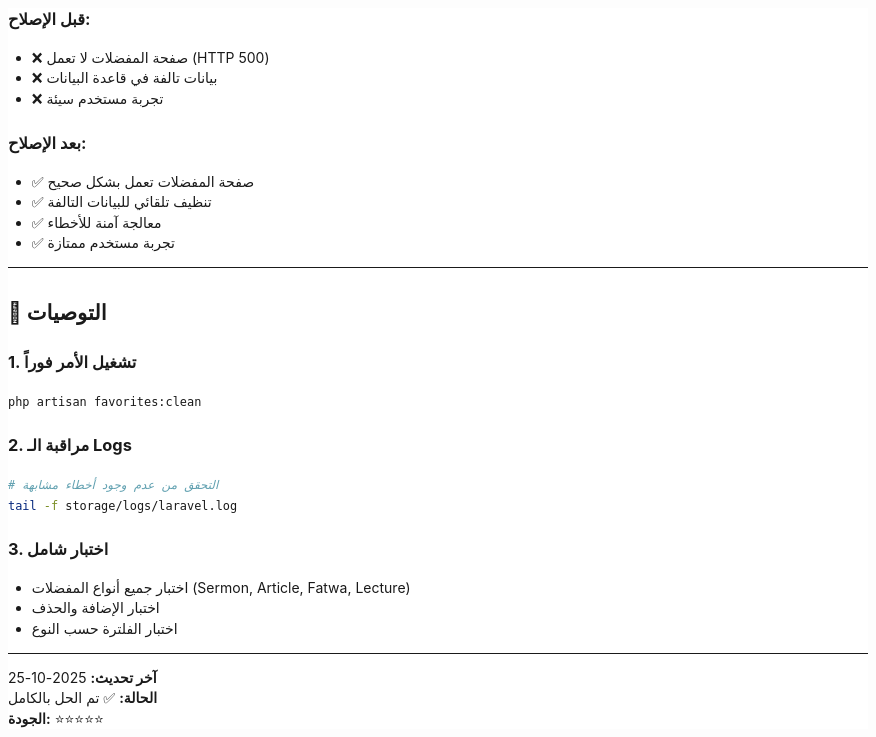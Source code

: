 ### قبل الإصلاح:
- ❌ صفحة المفضلات لا تعمل (HTTP 500)
- ❌ بيانات تالفة في قاعدة البيانات
- ❌ تجربة مستخدم سيئة

### بعد الإصلاح:
- ✅ صفحة المفضلات تعمل بشكل صحيح
- ✅ تنظيف تلقائي للبيانات التالفة
- ✅ معالجة آمنة للأخطاء
- ✅ تجربة مستخدم ممتازة

---

## 🎯 التوصيات

### 1. تشغيل الأمر فوراً
```bash
php artisan favorites:clean
```

### 2. مراقبة الـ Logs
```bash
# التحقق من عدم وجود أخطاء مشابهة
tail -f storage/logs/laravel.log
```

### 3. اختبار شامل
- اختبار جميع أنواع المفضلات (Sermon, Article, Fatwa, Lecture)
- اختبار الإضافة والحذف
- اختبار الفلترة حسب النوع

---

**آخر تحديث:** 2025-10-25  
**الحالة:** ✅ تم الحل بالكامل  
**الجودة:** ⭐⭐⭐⭐⭐

